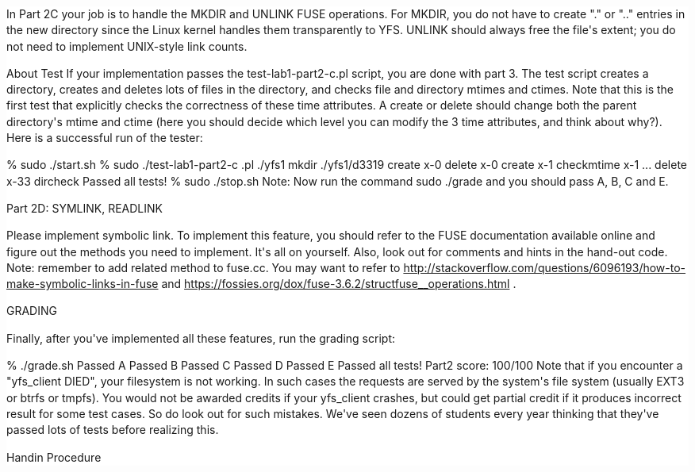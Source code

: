 In Part 2C your job is to handle the MKDIR and UNLINK FUSE operations. For MKDIR, you do not have to create "." or ".." entries in the new directory since the Linux kernel handles them transparently to YFS. UNLINK should always free the file's extent; you do not need to implement UNIX-style link counts.

About Test If your implementation passes the test-lab1-part2-c.pl script, you are done with part 3. The test script creates a directory, creates and deletes lots of files in the directory, and checks file and directory mtimes and ctimes. Note that this is the first test that explicitly checks the correctness of these time attributes. A create or delete should change both the parent directory's mtime and ctime (here you should decide which level you can modify the 3 time attributes, and think about why?). Here is a successful run of the tester:

 
% sudo ./start.sh
% sudo ./test-lab1-part2-c .pl ./yfs1
mkdir ./yfs1/d3319
create x-0
delete x-0
create x-1
checkmtime x-1
...
delete x-33
dircheck
Passed all tests!
% sudo ./stop.sh
Note: Now run the command sudo ./grade and you should pass A, B, C and E.

Part 2D: SYMLINK, READLINK

Please implement symbolic link. To implement this feature, you should refer to the FUSE documentation available online and figure out the methods you need to implement. It's all on yourself. Also, look out for comments and hints in the hand-out code. Note: remember to add related method to fuse.cc. You may want to refer to http://stackoverflow.com/questions/6096193/how-to-make-symbolic-links-in-fuse and https://fossies.org/dox/fuse-3.6.2/structfuse__operations.html .

GRADING

Finally, after you've implemented all these features, run the grading script:

 
% ./grade.sh
Passed A
Passed B
Passed C
Passed D
Passed E
Passed all tests!
Part2 score: 100/100
Note that if you encounter a "yfs_client DIED", your filesystem is not working. In such cases the requests are served by the system's file system (usually EXT3 or btrfs or tmpfs). You would not be awarded credits if your yfs_client crashes, but could get partial credit if it produces incorrect result for some test cases. So do look out for such mistakes. We've seen dozens of students every year thinking that they've passed lots of tests before realizing this.

Handin Procedure
